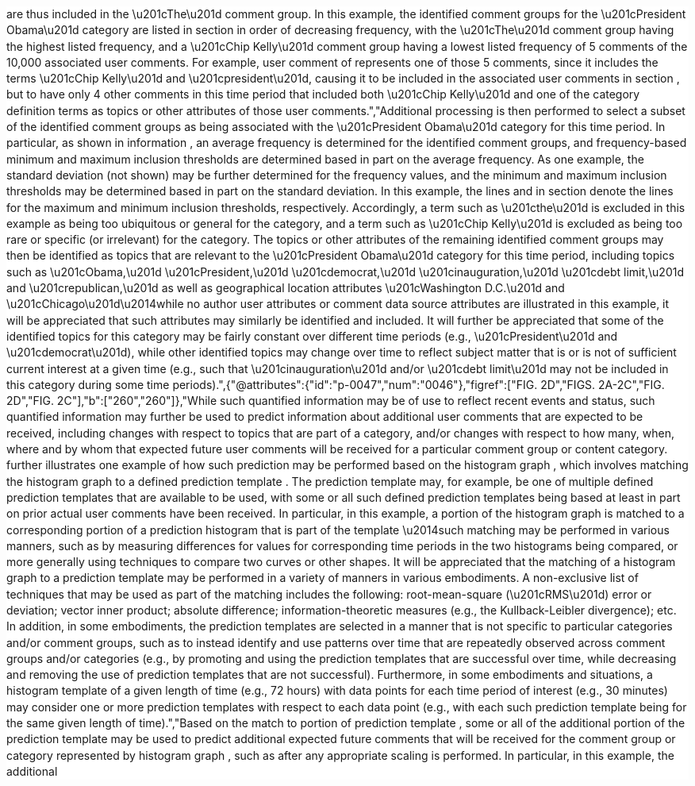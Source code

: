 are thus included in the \u201cThe\u201d comment group. In this example, the identified comment groups for the \u201cPresident Obama\u201d category are listed in section  in order of decreasing frequency, with the \u201cThe\u201d comment group having the highest listed frequency, and a \u201cChip Kelly\u201d comment group having a lowest listed frequency of 5 comments of the 10,000 associated user comments. For example, user comment of  represents one of those 5 comments, since it includes the terms \u201cChip Kelly\u201d and \u201cpresident\u201d, causing it to be included in the associated user comments in section , but to have only 4 other comments in this time period that included both \u201cChip Kelly\u201d and one of the category definition terms as topics or other attributes of those user comments.","Additional processing is then performed to select a subset of the identified comment groups as being associated with the \u201cPresident Obama\u201d category for this time period. In particular, as shown in information , an average frequency is determined for the identified comment groups, and frequency-based minimum and maximum inclusion thresholds are determined based in part on the average frequency. As one example, the standard deviation (not shown) may be further determined for the frequency values, and the minimum and maximum inclusion thresholds may be determined based in part on the standard deviation. In this example, the lines and in section  denote the lines for the maximum and minimum inclusion thresholds, respectively. Accordingly, a term such as \u201cthe\u201d is excluded in this example as being too ubiquitous or general for the category, and a term such as \u201cChip Kelly\u201d is excluded as being too rare or specific (or irrelevant) for the category. The topics or other attributes of the remaining identified comment groups may then be identified as topics that are relevant to the \u201cPresident Obama\u201d category for this time period, including topics such as \u201cObama,\u201d \u201cPresident,\u201d \u201cdemocrat,\u201d \u201cinauguration,\u201d \u201cdebt limit,\u201d and \u201crepublican,\u201d as well as geographical location attributes \u201cWashington D.C.\u201d and \u201cChicago\u201d\u2014while no author user attributes or comment data source attributes are illustrated in this example, it will be appreciated that such attributes may similarly be identified and included. It will further be appreciated that some of the identified topics for this category may be fairly constant over different time periods (e.g., \u201cPresident\u201d and \u201cdemocrat\u201d), while other identified topics may change over time to reflect subject matter that is or is not of sufficient current interest at a given time (e.g., such that \u201cinauguration\u201d and\/or \u201cdebt limit\u201d may not be included in this category during some time periods).",{"@attributes":{"id":"p-0047","num":"0046"},"figref":["FIG. 2D","FIGS. 2A-2C","FIG. 2D","FIG. 2C"],"b":["260","260"]},"While such quantified information may be of use to reflect recent events and status, such quantified information may further be used to predict information about additional user comments that are expected to be received, including changes with respect to topics that are part of a category, and\/or changes with respect to how many, when, where and by whom that expected future user comments will be received for a particular comment group or content category.  further illustrates one example of how such prediction may be performed based on the histogram graph , which involves matching the histogram graph  to a defined prediction template . The prediction template  may, for example, be one of multiple defined prediction templates that are available to be used, with some or all such defined prediction templates being based at least in part on prior actual user comments have been received. In particular, in this example, a portion of the histogram graph  is matched to a corresponding portion of a prediction histogram that is part of the template \u2014such matching may be performed in various manners, such as by measuring differences for values for corresponding time periods in the two histograms being compared, or more generally using techniques to compare two curves or other shapes. It will be appreciated that the matching of a histogram graph to a prediction template may be performed in a variety of manners in various embodiments. A non-exclusive list of techniques that may be used as part of the matching includes the following: root-mean-square (\u201cRMS\u201d) error or deviation; vector inner product; absolute difference; information-theoretic measures (e.g., the Kullback-Leibler divergence); etc. In addition, in some embodiments, the prediction templates are selected in a manner that is not specific to particular categories and\/or comment groups, such as to instead identify and use patterns over time that are repeatedly observed across comment groups and\/or categories (e.g., by promoting and using the prediction templates that are successful over time, while decreasing and removing the use of prediction templates that are not successful). Furthermore, in some embodiments and situations, a histogram template of a given length of time (e.g., 72 hours) with data points for each time period of interest (e.g., 30 minutes) may consider one or more prediction templates with respect to each data point (e.g., with each such prediction template being for the same given length of time).","Based on the match to portion of prediction template , some or all of the additional portion of the prediction template  may be used to predict additional expected future comments that will be received for the comment group or category represented by histogram graph , such as after any appropriate scaling is performed. In particular, in this example, the additional